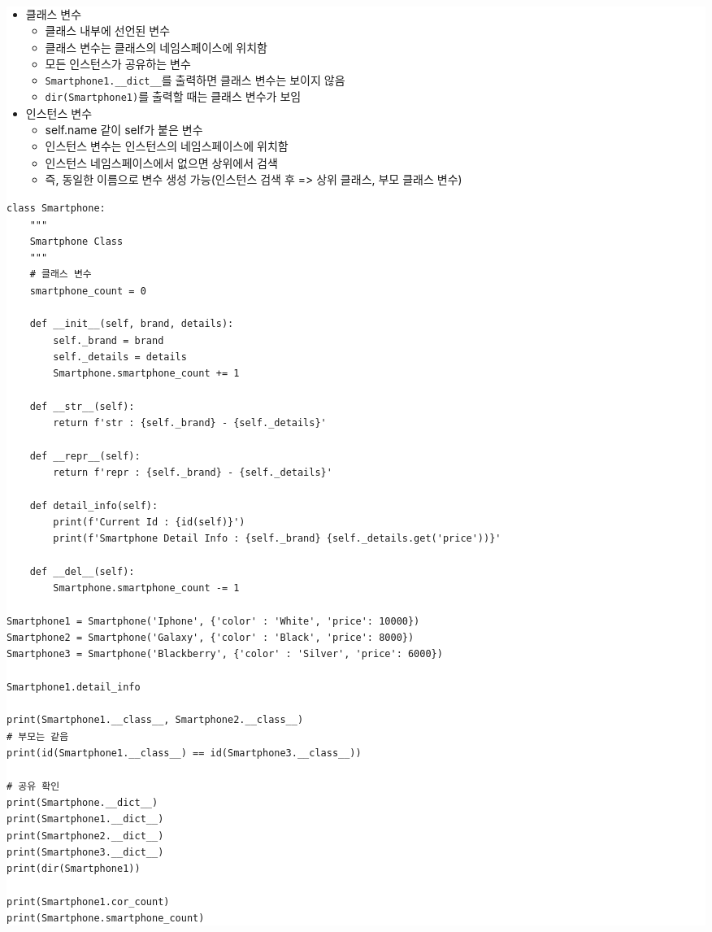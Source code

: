 - 클래스 변수
	- 클래스 내부에 선언된 변수
	- 클래스 변수는 클래스의 네임스페이스에 위치함
	- 모든 인스턴스가 공유하는 변수
	- `Smartphone1.__dict__`를 출력하면 클래스 변수는 보이지 않음
	- `dir(Smartphone1)`를 출력할 때는 클래스 변수가 보임
- 인스턴스 변수
	- self.name 같이 self가 붙은 변수
	- 인스턴스 변수는 인스턴스의 네임스페이스에 위치함
	- 인스턴스 네임스페이스에서 없으면 상위에서 검색
	- 즉, 동일한 이름으로 변수 생성 가능(인스턴스 검색 후 => 상위 클래스, 부모 클래스 변수)


```
class Smartphone:
    """
    Smartphone Class
    """
    # 클래스 변수
    smartphone_count = 0
    
    def __init__(self, brand, details):
        self._brand = brand
        self._details = details
        Smartphone.smartphone_count += 1

    def __str__(self):
        return f'str : {self._brand} - {self._details}'

    def __repr__(self):
        return f'repr : {self._brand} - {self._details}'

    def detail_info(self):
        print(f'Current Id : {id(self)}')
        print(f'Smartphone Detail Info : {self._brand} {self._details.get('price'))}'

    def __del__(self):
        Smartphone.smartphone_count -= 1
    
Smartphone1 = Smartphone('Iphone', {'color' : 'White', 'price': 10000})
Smartphone2 = Smartphone('Galaxy', {'color' : 'Black', 'price': 8000})
Smartphone3 = Smartphone('Blackberry', {'color' : 'Silver', 'price': 6000})
	
Smartphone1.detail_info
	
print(Smartphone1.__class__, Smartphone2.__class__)
# 부모는 같음
print(id(Smartphone1.__class__) == id(Smartphone3.__class__))
	
# 공유 확인
print(Smartphone.__dict__)
print(Smartphone1.__dict__)
print(Smartphone2.__dict__)
print(Smartphone3.__dict__)
print(dir(Smartphone1))
	
print(Smartphone1.cor_count)
print(Smartphone.smartphone_count)
```		
